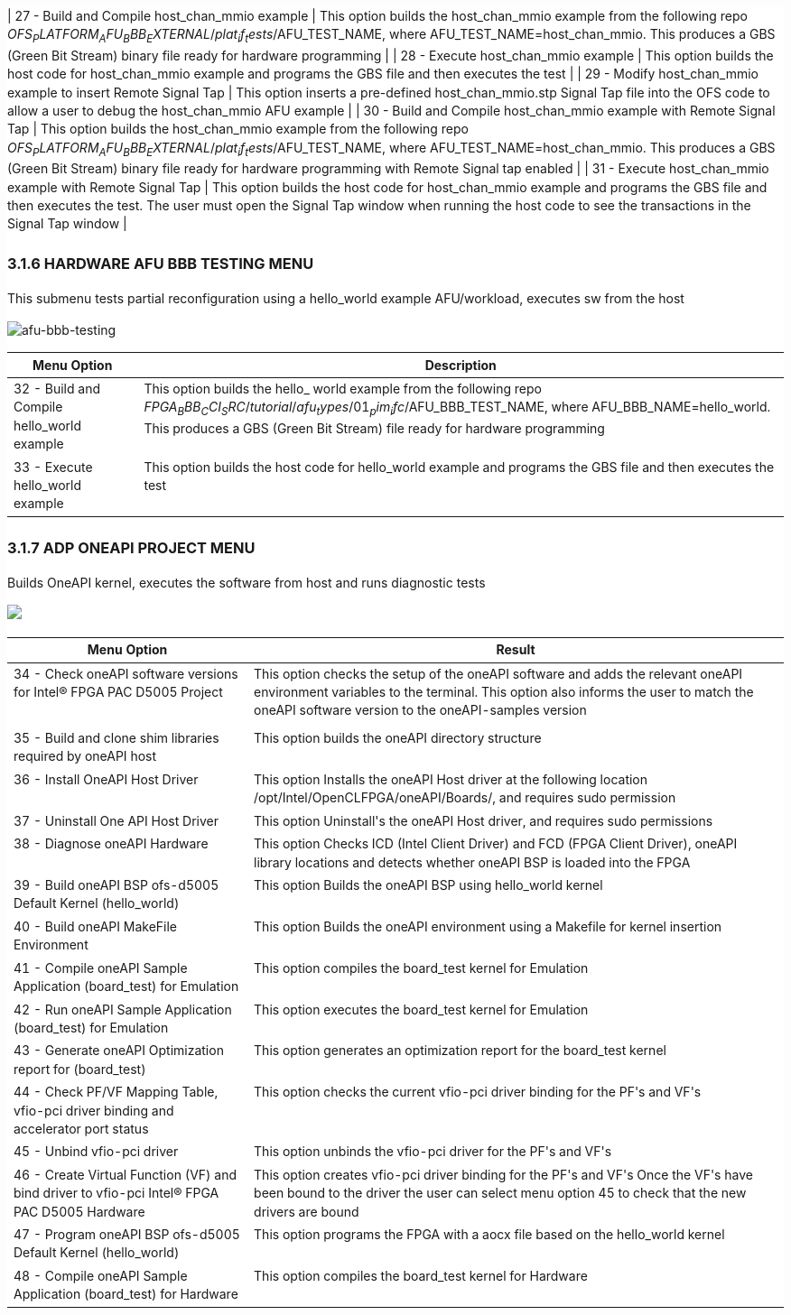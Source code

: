 | 27 - Build and Compile host_chan_mmio example                | This option builds the host_chan_mmio example from the following repo $OFS_PLATFORM_AFU_BBB_EXTERNAL/plat_if_tests/$AFU_TEST_NAME, where AFU_TEST_NAME=host_chan_mmio. This produces a GBS (Green Bit Stream) binary file ready for hardware programming |
| 28 - Execute host_chan_mmio example                          | This option builds the host code for host_chan_mmio example and programs the GBS file and then executes the test |
| 29 - Modify host_chan_mmio example to insert Remote Signal Tap | This option inserts a pre-defined host_chan_mmio.stp Signal Tap file into the OFS code to allow a user to debug the host_chan_mmio AFU example |
| 30 - Build and Compile host_chan_mmio example with Remote Signal Tap | This option builds the host_chan_mmio example from the following repo $OFS_PLATFORM_AFU_BBB_EXTERNAL/plat_if_tests/$AFU_TEST_NAME, where AFU_TEST_NAME=host_chan_mmio. This produces a GBS (Green Bit Stream) binary file ready for hardware programming with Remote Signal tap enabled |
| 31 - Execute host_chan_mmio example with Remote Signal Tap   | This option builds the host code for host_chan_mmio example and programs the GBS file and then executes the test. The user must open the Signal Tap window when running the host code to see the transactions in the Signal Tap window |



### **3.1.6 HARDWARE AFU BBB TESTING MENU**


This submenu tests partial reconfiguration using a hello_world example AFU/workload, executes sw from the host


![afu-bbb-testing](images/ofs_d5005_adp_harwdare_afu_bbb_testing_menu.png)




| Menu Option                                | Description                                                  |
| ------------------------------------------ | ------------------------------------------------------------ |
| 32 - Build and Compile hello_world example | This option builds the hello_ world example from the following repo $FPGA_BBB_CCI_SRC/tutorial/afu_types/01_pim_ifc/$AFU_BBB_TEST_NAME, where AFU_BBB_NAME=hello_world. This produces a GBS (Green Bit Stream) file ready for hardware programming |
| 33 - Execute hello_world example           | This option builds the host code for hello_world example and programs the GBS file and then executes the test |




### **3.1.7 ADP ONEAPI PROJECT MENU**



Builds OneAPI kernel, executes the software from host and runs diagnostic tests

![](images/ofs_d5005_adp_oneapi_project_menu.png)

| Menu Option                                                  | Result                                                       |
| ------------------------------------------------------------ | ------------------------------------------------------------ |
| 34 - Check oneAPI software versions for Intel® FPGA PAC D5005 Project | This option checks the setup of the oneAPI software and adds the relevant oneAPI environment variables to the terminal. This option also informs the user to match the oneAPI software version to the oneAPI-samples version |
|                                                              |                                                              |
| 35 - Build and clone shim libraries required by oneAPI host  | This option builds the oneAPI directory structure            |
| 36 - Install OneAPI Host Driver                              | This option Installs the oneAPI Host driver at the following location /opt/Intel/OpenCLFPGA/oneAPI/Boards/, and requires sudo permission |
| 37 - Uninstall One API Host Driver                           | This option Uninstall's the oneAPI Host driver, and requires sudo permissions |
| 38 - Diagnose oneAPI Hardware                                | This option Checks ICD (Intel Client Driver) and FCD (FPGA Client Driver), oneAPI library locations and detects whether oneAPI BSP is loaded into the FPGA |
| 39 - Build oneAPI BSP ofs-d5005 Default Kernel (hello_world) | This option Builds the oneAPI BSP using hello_world kernel   |
| 40 - Build oneAPI MakeFile Environment                       | This option Builds the oneAPI environment using a Makefile for kernel insertion |
| 41 - Compile oneAPI Sample Application (board_test) for Emulation | This option compiles the board_test kernel for Emulation     |
| 42 - Run oneAPI Sample Application (board_test) for Emulation | This option executes the board_test kernel for Emulation     |
| 43 - Generate oneAPI Optimization report for (board_test)    | This option generates an optimization report for the board_test kernel |
| 44 - Check PF/VF Mapping Table, vfio-pci driver binding and accelerator port status | This option checks the current vfio-pci driver binding for the PF's and VF's |
| 45 - Unbind vfio-pci driver                                  | This option unbinds the vfio-pci driver for the PF's and VF's |
| 46 - Create Virtual Function (VF) and bind driver to vfio-pci Intel® FPGA PAC D5005 Hardware | This option creates vfio-pci driver binding for the PF's and VF's Once the VF's have been bound to the driver the user can select menu option 45 to check that the new drivers are bound |
| 47 - Program oneAPI BSP ofs-d5005 Default Kernel (hello_world) | This option programs the FPGA with a aocx file based on the hello_world kernel |
| 48 - Compile oneAPI Sample Application (board_test) for Hardware | This option compiles the board_test kernel for Hardware      |